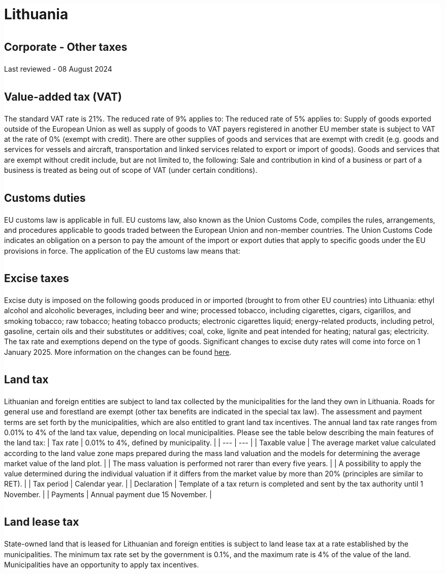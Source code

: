 # Lithuania
## Corporate - Other taxes
Last reviewed - 08 August 2024
## Value-added tax (VAT)
The standard VAT rate is 21%.
The reduced rate of 9% applies to:
The reduced rate of 5% applies to:
Supply of goods exported outside of the European Union as well as supply of goods to VAT payers registered in another EU member state is subject to VAT at the rate of 0% (exempt with credit). There are other supplies of goods and services that are exempt with credit (e.g. goods and services for vessels and aircraft, transportation and linked services related to export or import of goods).
Goods and services that are exempt without credit include, but are not limited to, the following:
Sale and contribution in kind of a business or part of a business is treated as being out of scope of VAT (under certain conditions).
## Customs duties
EU customs law is applicable in full.
EU customs law, also known as the Union Customs Code, compiles the rules, arrangements, and procedures applicable to goods traded between the European Union and non-member countries. The Union Customs Code indicates an obligation on a person to pay the amount of the import or export duties that apply to specific goods under the EU provisions in force. The application of the EU customs law means that:
## Excise taxes
Excise duty is imposed on the following goods produced in or imported (brought to from other EU countries) into Lithuania: ethyl alcohol and alcoholic beverages, including beer and wine; processed tobacco, including cigarettes, cigars, cigarillos, and smoking tobacco; raw tobacco; heating tobacco products; electronic cigarettes liquid; energy-related products, including petrol, gasoline, certain oils and their substitutes or additives; coal, coke, lignite and peat intended for heating; natural gas; electricity. The tax rate and exemptions depend on the type of goods.
Significant changes to excise duty rates will come into force on 1 January 2025. More information on the changes can be found [here](https://www.vmi.lt/evmi/akcizu-pakeitimai-nuo-2025-m.).
## Land tax
Lithuanian and foreign entities are subject to land tax collected by the municipalities for the land they own in Lithuania. Roads for general use and forestland are exempt (other tax benefits are indicated in the special tax law). The assessment and payment terms are set forth by the municipalities, which are also entitled to grant land tax incentives.
The annual land tax rate ranges from 0.01% to 4% of the land tax value, depending on local municipalities. Please see the table below describing the main features of the land tax:
| Tax rate | 0.01% to 4%, defined by municipality. |
| --- | --- |
| Taxable value | The average market value calculated according to the land value zone maps prepared during the mass land valuation and the models for determining the average market value of the land plot. |
| The mass valuation is performed not rarer than every five years. |
| A possibility to apply the value determined during the individual valuation if it differs from the market value by more than 20% (principles are similar to RET). |
| Tax period | Calendar year. |
| Declaration | Template of a tax return is completed and sent by the tax authority until 1 November. |
| Payments | Annual payment due 15 November. |
## Land lease tax
State-owned land that is leased for Lithuanian and foreign entities is subject to land lease tax at a rate established by the municipalities. The minimum tax rate set by the government is 0.1%, and the maximum rate is 4% of the value of the land. Municipalities have an opportunity to apply tax incentives.